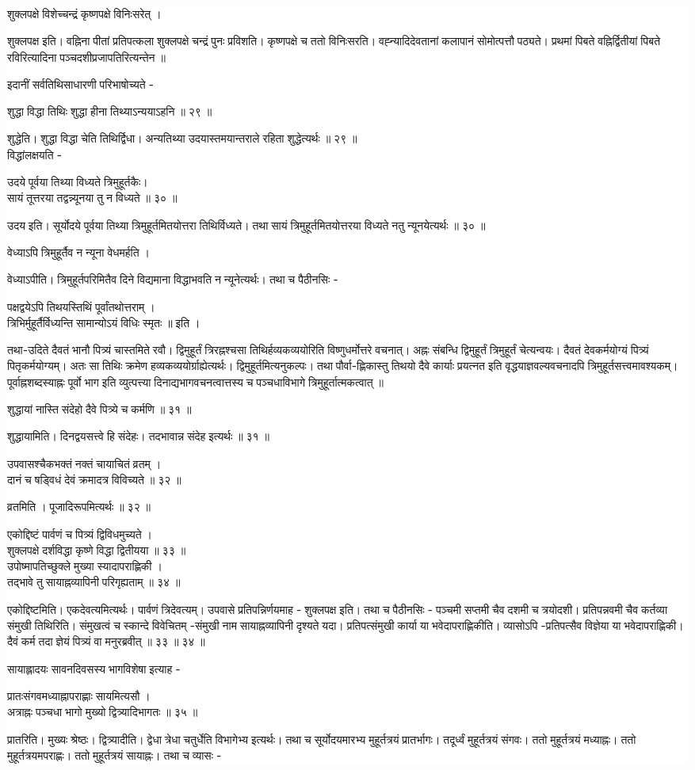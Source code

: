 शुक्लपक्षे विशेच्चन्द्रं कृष्णपक्षे विनिःसरेत् ।

 शुक्लपक्ष इति। वह्निना पीतां प्रतिपत्कला शुक्लपक्षे चन्द्रं पुनः प्रविशति। कृष्णपक्षे च ततो विनिःसरति। वह्न्यादिदेवतानां कलापानं सोमोत्पत्तौ पठ्यते। प्रथमां पिबते वह्निर्द्वितीयां पिबते रविरित्यादिना पञ्चदशीप्रजापतिरित्यन्तेन ॥  


इदानीं सर्वतिथिसाधारणी परिभाषोच्यते -

शुद्धा विद्धा तिथिः शुद्धा हीना तिथ्याऽन्ययाऽहनि ॥ २९ ॥

 शुद्धेति। शुद्धा विद्धा चेति तिथिर्द्विधा। अन्यतिथ्या उदयास्तमयान्तराले रहिता शुद्धेत्यर्थः ॥ २९ ॥  
विद्धांलक्षयति -

उदये पूर्वया तिथ्या विध्यते त्रिमुहूर्तकैः।  
सायं तूत्तरया तद्वन्न्यूनया तु न विध्यते ॥ ३० ॥

 उदय इति। सूर्योदये पूर्वया तिथ्या त्रिमुहूर्तमितयोत्तरा तिथिर्विध्यते। तथा सायं त्रिमुहूर्तमितयोत्तरया विध्यते नतु न्यूनयेत्यर्थः ॥ ३० ॥

वेध्याऽपि त्रिमुहूर्तैव न न्यूना वेधमर्हति ।

वेध्याऽपीति। त्रिमुहूर्तपरिमितैव दिने विद्यमाना विद्धाभवति न न्यूनेत्यर्थः। तथा च पैठीनसिः -

पक्षद्वयेऽपि तिथयस्तिथिं पूर्वांतथोत्तराम् ।  
त्रिभिर्मुहूर्तैर्विध्यन्ति सामान्योऽयं विधिः स्मृतः ॥ इति ।

 तथा-उदिते दैवतं भानौ पित्र्यं चास्तमिते रवौ। द्विमुहूर्तं त्रिरह्नश्चसा तिथिर्हव्यकव्ययोरिति विष्णुधर्मोत्तरे वचनात्। अह्नः संबन्धि द्विमुहूर्तं त्रिमुहूर्तं चेत्यन्वयः। दैवतं देवकर्मयोग्यं पित्र्यं पितृकर्मयोग्यम्। अतः सा तिथिः क्रमेण हव्यकव्ययोर्ग्राह्येत्यर्थः। द्विमुहूर्तमित्यनुकल्पः। तथा पौर्वा-ह्णिकास्तु तिथयो दैवे कार्याः प्रयत्नत इति वृद्धयाज्ञवल्यवचनादपि त्रिमुहूर्तसत्त्वमावश्यकम्। पूर्वाह्नशब्दस्याह्नः पूर्वो भाग इति व्युत्पत्त्या दिनाद्यभागवचनत्वात्तस्य च पञ्चधाविभागे त्रिमुहूर्तात्मकत्वात् ॥

शुद्धायां नास्ति संदेहो दैवे पित्र्ये च कर्मणि ॥ ३१ ॥

शुद्धायामिति। दिनद्वयसत्त्वे हि संदेहः। तदभावान्न संदेह इत्यर्थः ॥ ३१ ॥

उपवासश्चैकभक्तं नक्तं चायाचितं व्रतम् ।  
दानं च षड्विधं देवं क्रमादत्र विविच्यते ॥ ३२ ॥

व्रतमिति । पूजादिरूपमित्यर्थः ॥ ३२ ॥

एकोद्दिष्टं पार्वणं च पित्र्यं द्विविधमुच्यते ।  
शुक्लपक्षे दर्शविद्धा कृष्णे विद्धा द्वितीयया ॥ ३३ ॥  
उपोष्मापतिच्छुक्ले मुख्या स्यादापराह्णिकी ।  
तद्भावे तु सायाह्नव्यापिनी परिगृह्यताम् ॥ ३४ ॥

एकोद्दिष्टमिति। एकदेवत्यमित्यर्थः। पार्वणं त्रिदेवत्यम्। उपवासे प्रतिपन्निर्णयमाह - शुक्लपक्ष इति। तथा च पैठीनसिः - पञ्चमी सप्तमी चैव दशमी च त्रयोदशी। प्रतिपन्नवमी चैव कर्तव्या संमुखी तिथिरिति। संमुखत्वं च स्कान्दे विवेचितम् -संमुखी नाम सायाह्नव्यापिनी दृश्यते यदा। प्रतिपत्संमुखी कार्या या भवेदापराह्णिकीति। व्यासोऽपि -प्रतिपत्सैव विज्ञेया या भवेदापराह्णिकी। दैवं कर्म तदा ज्ञेयं पित्र्यं वा मनुरब्रवीत् ॥ ३३ ॥ ३४ ॥

सायाह्लादयः सावनदिवसस्य भागविशेषा इत्याह -

प्रातःसंगवमध्याह्नापराह्णाः सायमित्यसौ ।  
अत्राह्नः पञ्चधा भागो मुख्यो द्वित्र्यादिभागतः ॥ ३५ ॥

 प्रातरिति। मुख्यः श्रेष्ठः। द्वित्र्यादीति। द्वेधा त्रेधा चतुर्धेति विभागेभ्य इत्यर्थः। तथा च सूर्योदयमारभ्य मुहूर्तत्रयं प्रातर्भागः। तदूर्ध्वं मुहूर्तत्रयं संगवः। ततो मुहूर्तत्रयं मध्याह्नः। ततो मुहूर्तत्रयमपराह्णः। ततो मुहूर्तत्रयं सायाह्नः। तथा च व्यासः -

